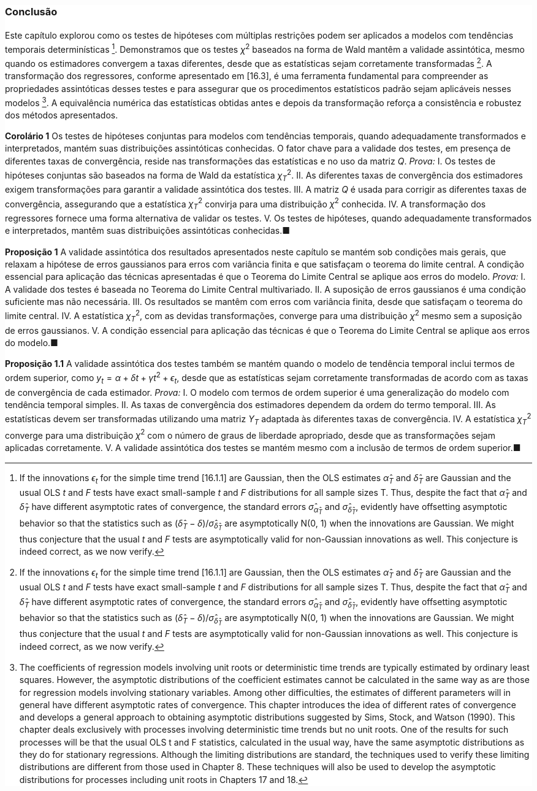 ### Conclusão

Este capítulo explorou como os testes de hipóteses com múltiplas restrições podem ser aplicados a modelos com tendências temporais determinísticas [^3]. Demonstramos que os testes $\chi^2$ baseados na forma de Wald mantêm a validade assintótica, mesmo quando os estimadores convergem a taxas diferentes, desde que as estatísticas sejam corretamente transformadas [^3]. A transformação dos regressores, conforme apresentado em [16.3], é uma ferramenta fundamental para compreender as propriedades assintóticas desses testes e para assegurar que os procedimentos estatísticos padrão sejam aplicáveis nesses modelos [^1]. A equivalência numérica das estatísticas obtidas antes e depois da transformação reforça a consistência e robustez dos métodos apresentados.

**Corolário 1**
Os testes de hipóteses conjuntas para modelos com tendências temporais, quando adequadamente transformados e interpretados, mantém suas distribuições assintóticas conhecidas. O fator chave para a validade dos testes, em presença de diferentes taxas de convergência, reside nas transformações das estatísticas e no uso da matriz $Q$.
*Prova:*
I. Os testes de hipóteses conjuntas são baseados na forma de Wald da estatística $\chi^2_T$.
II. As diferentes taxas de convergência dos estimadores exigem transformações para garantir a validade assintótica dos testes.
III. A matriz $Q$ é usada para corrigir as diferentes taxas de convergência, assegurando que a estatística $\chi^2_T$ convirja para uma distribuição $\chi^2$ conhecida.
IV. A transformação dos regressores fornece uma forma alternativa de validar os testes.
V. Os testes de hipóteses, quando adequadamente transformados e interpretados, mantêm suas distribuições assintóticas conhecidas.■

**Proposição 1**
A validade assintótica dos resultados apresentados neste capítulo se mantém sob condições mais gerais, que relaxam a hipótese de erros gaussianos para erros com variância finita e que satisfaçam o teorema do limite central. A condição essencial para aplicação das técnicas apresentadas é que o Teorema do Limite Central se aplique aos erros do modelo.
*Prova:*
I. A validade dos testes é baseada no Teorema do Limite Central multivariado.
II. A suposição de erros gaussianos é uma condição suficiente mas não necessária.
III. Os resultados se mantêm com erros com variância finita, desde que satisfaçam o teorema do limite central.
IV. A estatística $\chi^2_T$, com as devidas transformações, converge para uma distribuição $\chi^2$ mesmo sem a suposição de erros gaussianos.
V. A condição essencial para aplicação das técnicas é que o Teorema do Limite Central se aplique aos erros do modelo.■

**Proposição 1.1**
A validade assintótica dos testes também se mantém quando o modelo de tendência temporal inclui termos de ordem superior, como $y_t = \alpha + \delta t + \gamma t^2 + \epsilon_t$, desde que as estatísticas sejam corretamente transformadas de acordo com as taxas de convergência de cada estimador.
*Prova:*
I. O modelo com termos de ordem superior é uma generalização do modelo com tendência temporal simples.
II. As taxas de convergência dos estimadores dependem da ordem do termo temporal.
III. As estatísticas devem ser transformadas utilizando uma matriz $Y_T$ adaptada às diferentes taxas de convergência.
IV.  A estatística $\chi^2_T$ converge para uma distribuição $\chi^2$ com o número de graus de liberdade apropriado, desde que as transformações sejam aplicadas corretamente.
V. A validade assintótica dos testes se mantém mesmo com a inclusão de termos de ordem superior.■


[^1]:  The coefficients of regression models involving unit roots or deterministic time trends are typically estimated by ordinary least squares. However, the asymptotic distributions of the coefficient estimates cannot be calculated in the same way as are those for regression models involving stationary variables. Among other difficulties, the estimates of different parameters will in general have different asymptotic rates of convergence. This chapter introduces the idea of different rates of convergence and develops a general approach to obtaining asymptotic distributions suggested by Sims, Stock, and Watson (1990). This chapter deals exclusively with processes involving deterministic time trends but no unit roots. One of the results for such processes will be that the usual OLS t and F statistics, calculated in the usual way, have the same asymptotic distributions as they do for stationary regressions. Although the limiting distributions are standard, the techniques used to verify these limiting distributions are different from those used in Chapter 8. These techniques will also be used to develop the asymptotic distributions for processes including unit roots in Chapters 17 and 18.
[^2]: This section considers OLS estimation of the parameters of a simple time trend, $y_t = \alpha + \delta t + \epsilon_t$, for $\epsilon_t$ a white noise process.
[^3]: If the innovations $\epsilon_t$ for the simple time trend [16.1.1] are Gaussian, then the OLS estimates $\hat{\alpha}_T$ and $\hat{\delta}_T$ are Gaussian and the usual OLS *t* and *F* tests have exact small-sample *t* and *F* distributions for all sample sizes T. Thus, despite the fact that $\hat{\alpha}_T$ and $\hat{\delta}_T$ have different asymptotic rates of convergence, the standard errors $\hat{\sigma}_{\hat{\alpha}_T}$ and $\hat{\sigma}_{\hat{\delta}_T}$, evidently have offsetting asymptotic behavior so that the statistics such as $(\hat{\delta}_T - \delta)/ \hat{\sigma}_{\hat{\delta}_T}$ are asymptotically N(0, 1) when the innovations are Gaussian. We might thus conjecture that the usual *t* and *F* tests are asymptotically valid for non-Gaussian innovations as well. This conjecture is indeed correct, as we now verify.